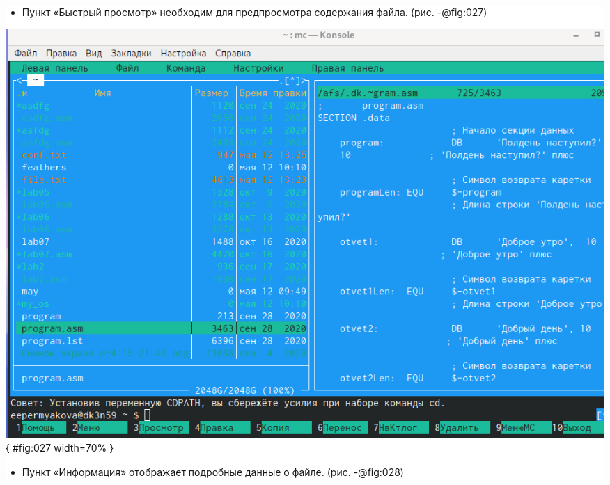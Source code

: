 - Пункт «Быстрый просмотр» необходим для предпросмотра содержания файла. (рис. -@fig:027)

![Быстрый просмотр](image8/27.png){ #fig:027 width=70% }

- Пункт «Информация» отображает подробные данные о файле. (рис. -@fig:028)
